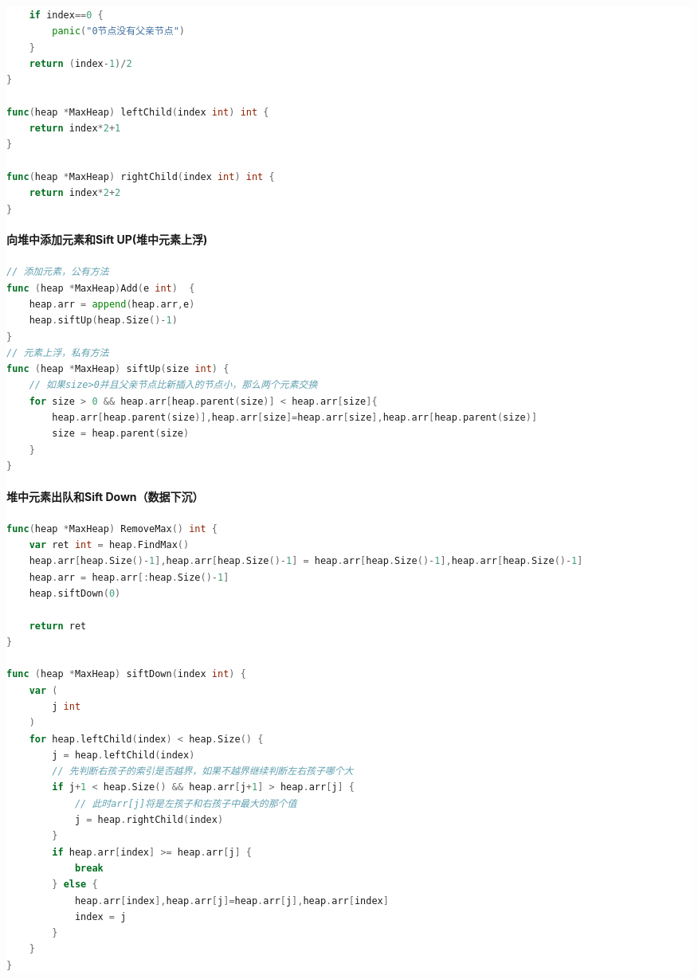 ```go
	if index==0 {
		panic("0节点没有父亲节点")
	}
	return (index-1)/2
}

func(heap *MaxHeap) leftChild(index int) int {
	return index*2+1
}

func(heap *MaxHeap) rightChild(index int) int {
	return index*2+2
}
```

#### 向堆中添加元素和Sift UP(堆中元素上浮)

```go
// 添加元素，公有方法
func (heap *MaxHeap)Add(e int)  {
	heap.arr = append(heap.arr,e)
	heap.siftUp(heap.Size()-1)
}
// 元素上浮，私有方法
func (heap *MaxHeap) siftUp(size int) {
	// 如果size>0并且父亲节点比新插入的节点小，那么两个元素交换
	for size > 0 && heap.arr[heap.parent(size)] < heap.arr[size]{
		heap.arr[heap.parent(size)],heap.arr[size]=heap.arr[size],heap.arr[heap.parent(size)]
		size = heap.parent(size)
	}
}
```

#### 堆中元素出队和Sift Down（数据下沉）

```go
func(heap *MaxHeap) RemoveMax() int {
	var ret int = heap.FindMax()
	heap.arr[heap.Size()-1],heap.arr[heap.Size()-1] = heap.arr[heap.Size()-1],heap.arr[heap.Size()-1]
	heap.arr = heap.arr[:heap.Size()-1]
	heap.siftDown(0)
	
	return ret
}

func (heap *MaxHeap) siftDown(index int) {
	var (
		j int
	)
	for heap.leftChild(index) < heap.Size() {
		j = heap.leftChild(index)
		// 先判断右孩子的索引是否越界，如果不越界继续判断左右孩子哪个大
		if j+1 < heap.Size() && heap.arr[j+1] > heap.arr[j] {
			// 此时arr[j]将是左孩子和右孩子中最大的那个值
			j = heap.rightChild(index)
		}
		if heap.arr[index] >= heap.arr[j] {
			break
		} else {
			heap.arr[index],heap.arr[j]=heap.arr[j],heap.arr[index]
			index = j
		}
	}
}
```